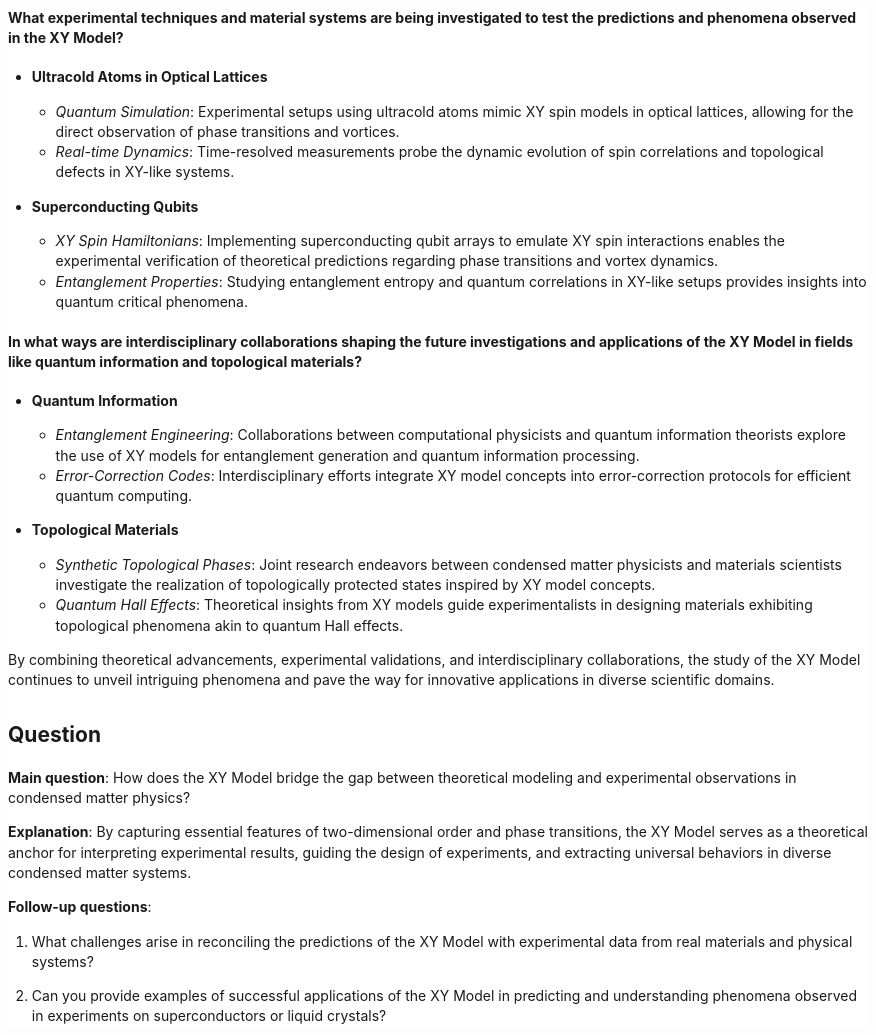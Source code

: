 #### What experimental techniques and material systems are being investigated to test the predictions and phenomena observed in the XY Model?
- **Ultracold Atoms in Optical Lattices**
  - *Quantum Simulation*: Experimental setups using ultracold atoms mimic XY spin models in optical lattices, allowing for the direct observation of phase transitions and vortices.
  - *Real-time Dynamics*: Time-resolved measurements probe the dynamic evolution of spin correlations and topological defects in XY-like systems.

- **Superconducting Qubits**
  - *XY Spin Hamiltonians*: Implementing superconducting qubit arrays to emulate XY spin interactions enables the experimental verification of theoretical predictions regarding phase transitions and vortex dynamics.
  - *Entanglement Properties*: Studying entanglement entropy and quantum correlations in XY-like setups provides insights into quantum critical phenomena.

#### In what ways are interdisciplinary collaborations shaping the future investigations and applications of the XY Model in fields like quantum information and topological materials?
- **Quantum Information**
  - *Entanglement Engineering*: Collaborations between computational physicists and quantum information theorists explore the use of XY models for entanglement generation and quantum information processing.
  - *Error-Correction Codes*: Interdisciplinary efforts integrate XY model concepts into error-correction protocols for efficient quantum computing.

- **Topological Materials**
  - *Synthetic Topological Phases*: Joint research endeavors between condensed matter physicists and materials scientists investigate the realization of topologically protected states inspired by XY model concepts.
  - *Quantum Hall Effects*: Theoretical insights from XY models guide experimentalists in designing materials exhibiting topological phenomena akin to quantum Hall effects.

By combining theoretical advancements, experimental validations, and interdisciplinary collaborations, the study of the XY Model continues to unveil intriguing phenomena and pave the way for innovative applications in diverse scientific domains.

## Question
**Main question**: How does the XY Model bridge the gap between theoretical modeling and experimental observations in condensed matter physics?

**Explanation**: By capturing essential features of two-dimensional order and phase transitions, the XY Model serves as a theoretical anchor for interpreting experimental results, guiding the design of experiments, and extracting universal behaviors in diverse condensed matter systems.

**Follow-up questions**:

1. What challenges arise in reconciling the predictions of the XY Model with experimental data from real materials and physical systems?

2. Can you provide examples of successful applications of the XY Model in predicting and understanding phenomena observed in experiments on superconductors or liquid crystals?
